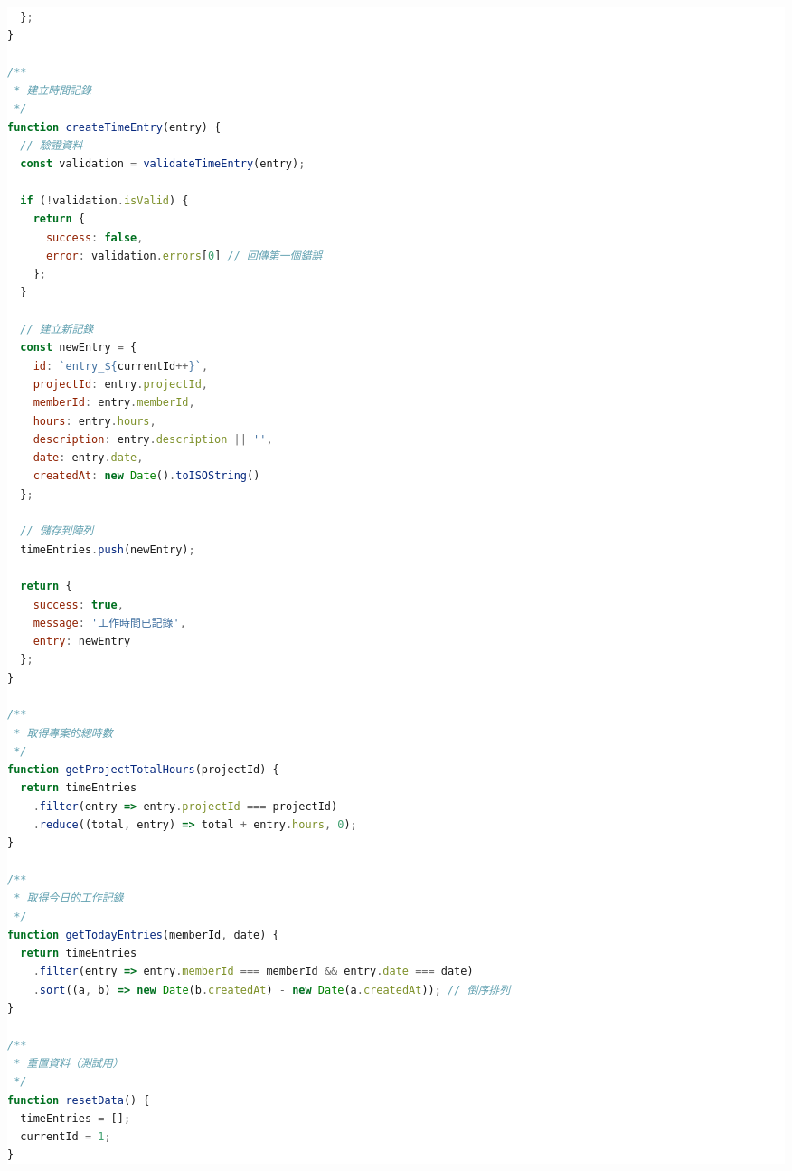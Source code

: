 ```javascript
  };
}

/**
 * 建立時間記錄
 */
function createTimeEntry(entry) {
  // 驗證資料
  const validation = validateTimeEntry(entry);
  
  if (!validation.isValid) {
    return {
      success: false,
      error: validation.errors[0] // 回傳第一個錯誤
    };
  }
  
  // 建立新記錄
  const newEntry = {
    id: `entry_${currentId++}`,
    projectId: entry.projectId,
    memberId: entry.memberId,
    hours: entry.hours,
    description: entry.description || '',
    date: entry.date,
    createdAt: new Date().toISOString()
  };
  
  // 儲存到陣列
  timeEntries.push(newEntry);
  
  return {
    success: true,
    message: '工作時間已記錄',
    entry: newEntry
  };
}

/**
 * 取得專案的總時數
 */
function getProjectTotalHours(projectId) {
  return timeEntries
    .filter(entry => entry.projectId === projectId)
    .reduce((total, entry) => total + entry.hours, 0);
}

/**
 * 取得今日的工作記錄
 */
function getTodayEntries(memberId, date) {
  return timeEntries
    .filter(entry => entry.memberId === memberId && entry.date === date)
    .sort((a, b) => new Date(b.createdAt) - new Date(a.createdAt)); // 倒序排列
}

/**
 * 重置資料（測試用）
 */
function resetData() {
  timeEntries = [];
  currentId = 1;
}
```